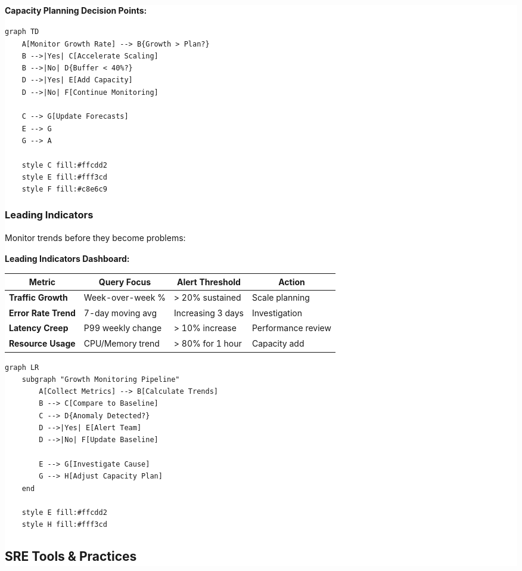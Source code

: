 
**Capacity Planning Decision Points:**

```mermaid
graph TD
    A[Monitor Growth Rate] --> B{Growth > Plan?}
    B -->|Yes| C[Accelerate Scaling]
    B -->|No| D{Buffer < 40%?}
    D -->|Yes| E[Add Capacity]
    D -->|No| F[Continue Monitoring]
    
    C --> G[Update Forecasts]
    E --> G
    G --> A
    
    style C fill:#ffcdd2
    style E fill:#fff3cd
    style F fill:#c8e6c9
```

### Leading Indicators

Monitor trends before they become problems:

**Leading Indicators Dashboard:**

| Metric | Query Focus | Alert Threshold | Action |
|--------|-------------|----------------|--------|
| **Traffic Growth** | Week-over-week % | > 20% sustained | Scale planning |
| **Error Rate Trend** | 7-day moving avg | Increasing 3 days | Investigation |
| **Latency Creep** | P99 weekly change | > 10% increase | Performance review |
| **Resource Usage** | CPU/Memory trend | > 80% for 1 hour | Capacity add |


```mermaid
graph LR
    subgraph "Growth Monitoring Pipeline"
        A[Collect Metrics] --> B[Calculate Trends]
        B --> C[Compare to Baseline]
        C --> D{Anomaly Detected?}
        D -->|Yes| E[Alert Team]
        D -->|No| F[Update Baseline]
        
        E --> G[Investigate Cause]
        G --> H[Adjust Capacity Plan]
    end
    
    style E fill:#ffcdd2
    style H fill:#fff3cd
```

## SRE Tools & Practices

